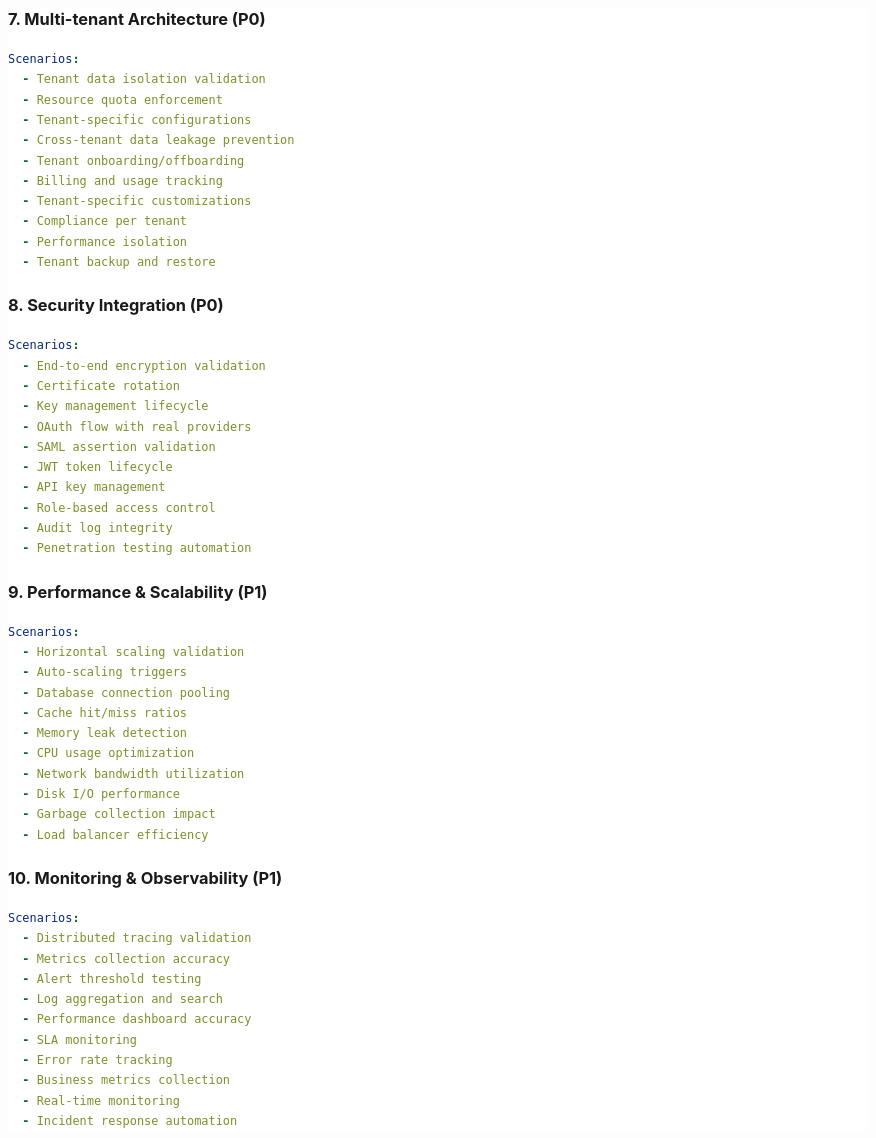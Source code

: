 ### 7. **Multi-tenant Architecture (P0)**
```yaml
Scenarios:
  - Tenant data isolation validation
  - Resource quota enforcement
  - Tenant-specific configurations
  - Cross-tenant data leakage prevention
  - Tenant onboarding/offboarding
  - Billing and usage tracking
  - Tenant-specific customizations
  - Compliance per tenant
  - Performance isolation
  - Tenant backup and restore
```

### 8. **Security Integration (P0)**
```yaml
Scenarios:
  - End-to-end encryption validation
  - Certificate rotation
  - Key management lifecycle
  - OAuth flow with real providers
  - SAML assertion validation
  - JWT token lifecycle
  - API key management
  - Role-based access control
  - Audit log integrity
  - Penetration testing automation
```

### 9. **Performance & Scalability (P1)**
```yaml
Scenarios:
  - Horizontal scaling validation
  - Auto-scaling triggers
  - Database connection pooling
  - Cache hit/miss ratios
  - Memory leak detection
  - CPU usage optimization
  - Network bandwidth utilization
  - Disk I/O performance
  - Garbage collection impact
  - Load balancer efficiency
```

### 10. **Monitoring & Observability (P1)**
```yaml
Scenarios:
  - Distributed tracing validation
  - Metrics collection accuracy
  - Alert threshold testing
  - Log aggregation and search
  - Performance dashboard accuracy
  - SLA monitoring
  - Error rate tracking
  - Business metrics collection
  - Real-time monitoring
  - Incident response automation
```
